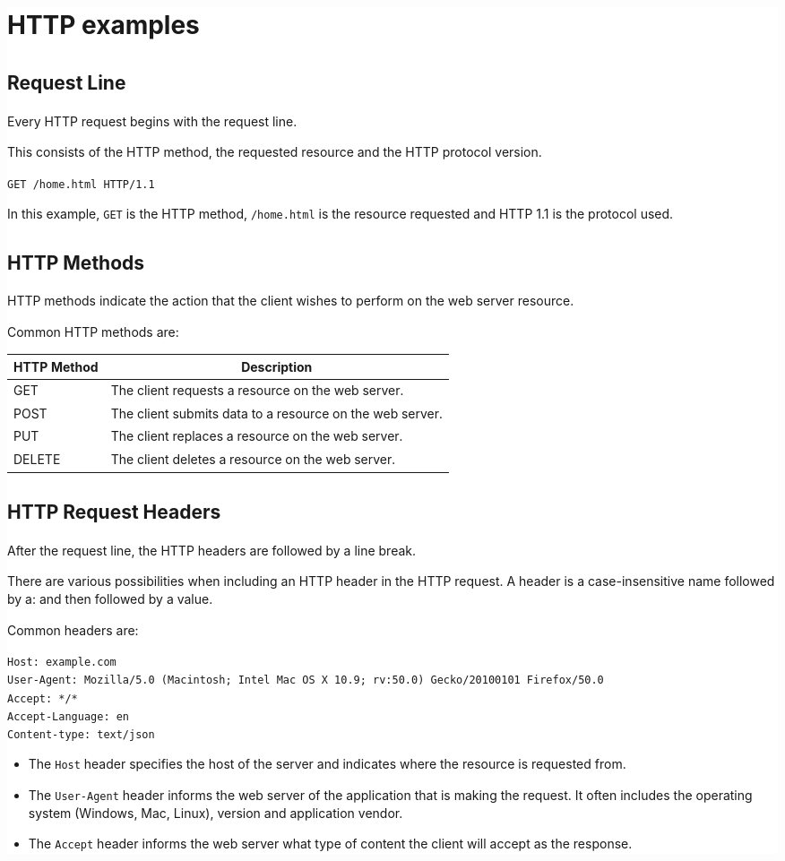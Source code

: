 # HTTP examples

## Request Line

Every HTTP request begins with the request line.

This consists of the HTTP method, the requested resource and the HTTP protocol version.

`GET /home.html HTTP/1.1`

In this example, `GET` is the HTTP method, `/home.html` is the resource requested and HTTP 1.1 is the protocol used.

## HTTP Methods

HTTP methods indicate the action that the client wishes to perform on the web server resource.

Common HTTP methods are:

| HTTP Method | Description |
|-------------|-------------|
| GET         | The client requests a resource on the web server. |
| POST        | The client submits data to a resource on the web server. |
| PUT         | The client replaces a resource on the web server. |
| DELETE      | The client deletes a resource on the web server. |

## HTTP Request Headers

After the request line, the HTTP headers are followed by a line break.

There are various possibilities when including an HTTP header in the HTTP request. A header is a case-insensitive name followed by a: and then followed by a value.

Common headers are:

```
Host: example.com​
User-Agent: Mozilla/5.0 (Macintosh; Intel Mac OS X 10.9; rv:50.0) Gecko/20100101 Firefox/50.0
Accept: */*
Accept-Language: en​
Content-type: text/json
```

- The `Host` header specifies the host of the server and indicates where the resource is requested from.

- The `User-Agent` header informs the web server of the application that is making the request. It often includes the operating system (Windows, Mac, Linux), version and application vendor.

- The `Accept` header informs the web server what type of content the client will accept as the response.
